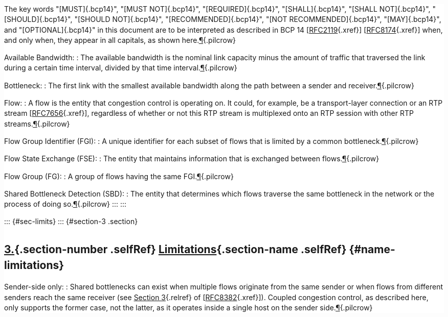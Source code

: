 The key words \"[MUST]{.bcp14}\", \"[MUST NOT]{.bcp14}\",
\"[REQUIRED]{.bcp14}\", \"[SHALL]{.bcp14}\", \"[SHALL NOT]{.bcp14}\",
\"[SHOULD]{.bcp14}\", \"[SHOULD NOT]{.bcp14}\",
\"[RECOMMENDED]{.bcp14}\", \"[NOT RECOMMENDED]{.bcp14}\",
\"[MAY]{.bcp14}\", and \"[OPTIONAL]{.bcp14}\" in this document are to be
interpreted as described in BCP 14 \[[RFC2119](#RFC2119){.xref}\]
\[[RFC8174](#RFC8174){.xref}\] when, and only when, they appear in all
capitals, as shown here.[¶](#section-2-1){.pilcrow}

Available Bandwidth:
:   The available bandwidth is the nominal link capacity minus the
    amount of traffic that traversed the link during a certain time
    interval, divided by that time
    interval.[¶](#section-2-2.2){.pilcrow}

Bottleneck:
:   The first link with the smallest available bandwidth along the path
    between a sender and receiver.[¶](#section-2-2.4){.pilcrow}

Flow:
:   A flow is the entity that congestion control is operating on. It
    could, for example, be a transport-layer connection or an RTP stream
    \[[RFC7656](#RFC7656){.xref}\], regardless of whether or not this
    RTP stream is multiplexed onto an RTP session with other RTP
    streams.[¶](#section-2-2.6){.pilcrow}

Flow Group Identifier (FGI):
:   A unique identifier for each subset of flows that is limited by a
    common bottleneck.[¶](#section-2-2.8){.pilcrow}

Flow State Exchange (FSE):
:   The entity that maintains information that is exchanged between
    flows.[¶](#section-2-2.10){.pilcrow}

Flow Group (FG):
:   A group of flows having the same FGI.[¶](#section-2-2.12){.pilcrow}

Shared Bottleneck Detection (SBD):
:   The entity that determines which flows traverse the same bottleneck
    in the network or the process of doing
    so.[¶](#section-2-2.14){.pilcrow}
:::
:::

::: {#sec-limits}
::: {#section-3 .section}
## [3.](#section-3){.section-number .selfRef} [Limitations](#name-limitations){.section-name .selfRef} {#name-limitations}

Sender-side only:
:   Shared bottlenecks can exist when multiple flows originate from the
    same sender or when flows from different senders reach the same
    receiver (see [Section
    3](https://www.rfc-editor.org/rfc/rfc8382#section-3){.relref} of
    \[[RFC8382](#RFC8382){.xref}\]). Coupled congestion control, as
    described here, only supports the former case, not the latter, as it
    operates inside a single host on the sender
    side.[¶](#section-3-1.2){.pilcrow}
